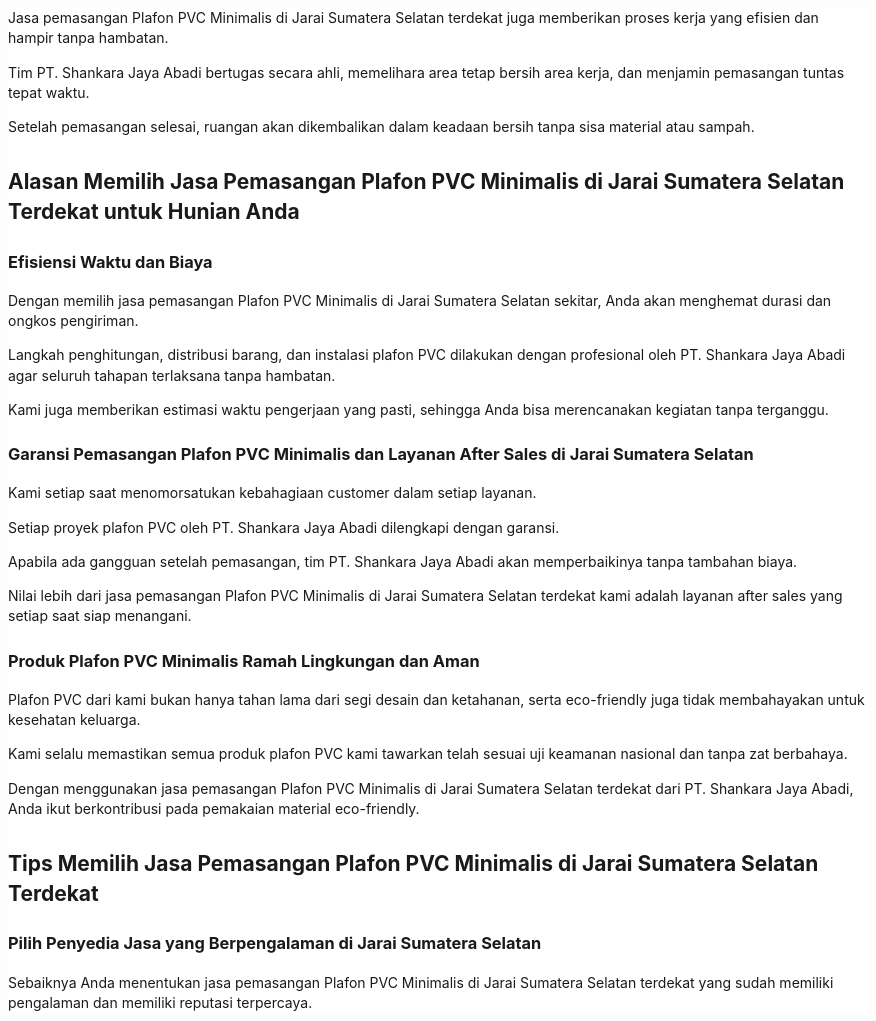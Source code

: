 Jasa pemasangan Plafon PVC Minimalis di Jarai Sumatera Selatan terdekat juga memberikan proses kerja yang efisien dan hampir tanpa hambatan.

Tim PT. Shankara Jaya Abadi bertugas secara ahli, memelihara area tetap bersih area kerja, dan menjamin pemasangan tuntas tepat waktu.

Setelah pemasangan selesai, ruangan akan dikembalikan dalam keadaan bersih tanpa sisa material atau sampah.

## Alasan Memilih Jasa Pemasangan Plafon PVC Minimalis di Jarai Sumatera Selatan Terdekat untuk Hunian Anda

### Efisiensi Waktu dan Biaya

Dengan memilih jasa pemasangan Plafon PVC Minimalis di Jarai Sumatera Selatan sekitar, Anda akan menghemat durasi dan ongkos pengiriman.

Langkah penghitungan, distribusi barang, dan instalasi plafon PVC dilakukan dengan profesional oleh PT. Shankara Jaya Abadi agar seluruh tahapan terlaksana tanpa hambatan.

Kami juga memberikan estimasi waktu pengerjaan yang pasti, sehingga Anda bisa merencanakan kegiatan tanpa terganggu.

### Garansi Pemasangan Plafon PVC Minimalis dan Layanan After Sales di Jarai Sumatera Selatan

Kami setiap saat menomorsatukan kebahagiaan customer dalam setiap layanan.

Setiap proyek plafon PVC oleh PT. Shankara Jaya Abadi dilengkapi dengan garansi.

Apabila ada gangguan setelah pemasangan, tim PT. Shankara Jaya Abadi akan memperbaikinya tanpa tambahan biaya.

Nilai lebih dari jasa pemasangan Plafon PVC Minimalis di Jarai Sumatera Selatan terdekat kami adalah layanan after sales yang setiap saat siap menangani.

### Produk Plafon PVC Minimalis Ramah Lingkungan dan Aman

Plafon PVC dari kami bukan hanya tahan lama dari segi desain dan ketahanan, serta eco-friendly juga tidak membahayakan untuk kesehatan keluarga.

Kami selalu memastikan semua produk plafon PVC kami tawarkan telah sesuai uji keamanan nasional dan tanpa zat berbahaya.

Dengan menggunakan jasa pemasangan Plafon PVC Minimalis di Jarai Sumatera Selatan terdekat dari PT. Shankara Jaya Abadi, Anda ikut berkontribusi pada pemakaian material eco-friendly.

## Tips Memilih Jasa Pemasangan Plafon PVC Minimalis di Jarai Sumatera Selatan Terdekat

### Pilih Penyedia Jasa yang Berpengalaman di Jarai Sumatera Selatan

Sebaiknya Anda menentukan jasa pemasangan Plafon PVC Minimalis di Jarai Sumatera Selatan terdekat yang sudah memiliki pengalaman dan memiliki reputasi terpercaya.
